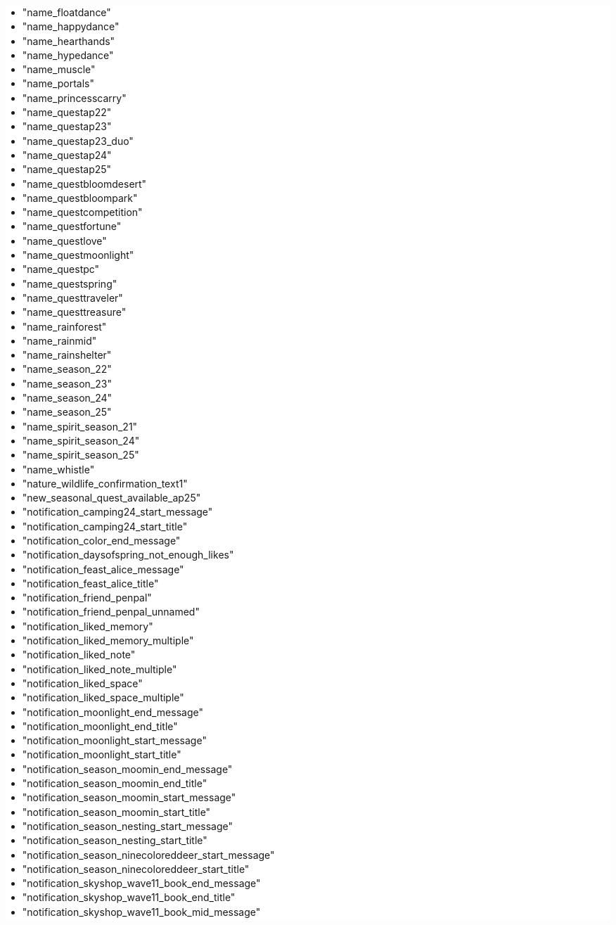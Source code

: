 - "name_floatdance"
- "name_happydance"
- "name_hearthands"
- "name_hypedance"
- "name_muscle"
- "name_portals"
- "name_princesscarry"
- "name_questap22"
- "name_questap23"
- "name_questap23_duo"
- "name_questap24"
- "name_questap25"
- "name_questbloomdesert"
- "name_questbloompark"
- "name_questcompetition"
- "name_questfortune"
- "name_questlove"
- "name_questmoonlight"
- "name_questpc"
- "name_questspring"
- "name_questtraveler"
- "name_questtreasure"
- "name_rainforest"
- "name_rainmid"
- "name_rainshelter"
- "name_season_22"
- "name_season_23"
- "name_season_24"
- "name_season_25"
- "name_spirit_season_21"
- "name_spirit_season_24"
- "name_spirit_season_25"
- "name_whistle"
- "nature_wildlife_confirmation_text1"
- "new_seasonal_quest_available_ap25"
- "notification_camping24_start_message"
- "notification_camping24_start_title"
- "notification_color_end_message"
- "notification_daysofspring_not_enough_likes"
- "notification_feast_alice_message"
- "notification_feast_alice_title"
- "notification_friend_penpal"
- "notification_friend_penpal_unnamed"
- "notification_liked_memory"
- "notification_liked_memory_multiple"
- "notification_liked_note"
- "notification_liked_note_multiple"
- "notification_liked_space"
- "notification_liked_space_multiple"
- "notification_moonlight_end_message"
- "notification_moonlight_end_title"
- "notification_moonlight_start_message"
- "notification_moonlight_start_title"
- "notification_season_moomin_end_message"
- "notification_season_moomin_end_title"
- "notification_season_moomin_start_message"
- "notification_season_moomin_start_title"
- "notification_season_nesting_start_message"
- "notification_season_nesting_start_title"
- "notification_season_ninecoloreddeer_start_message"
- "notification_season_ninecoloreddeer_start_title"
- "notification_skyshop_wave11_book_end_message"
- "notification_skyshop_wave11_book_end_title"
- "notification_skyshop_wave11_book_mid_message"